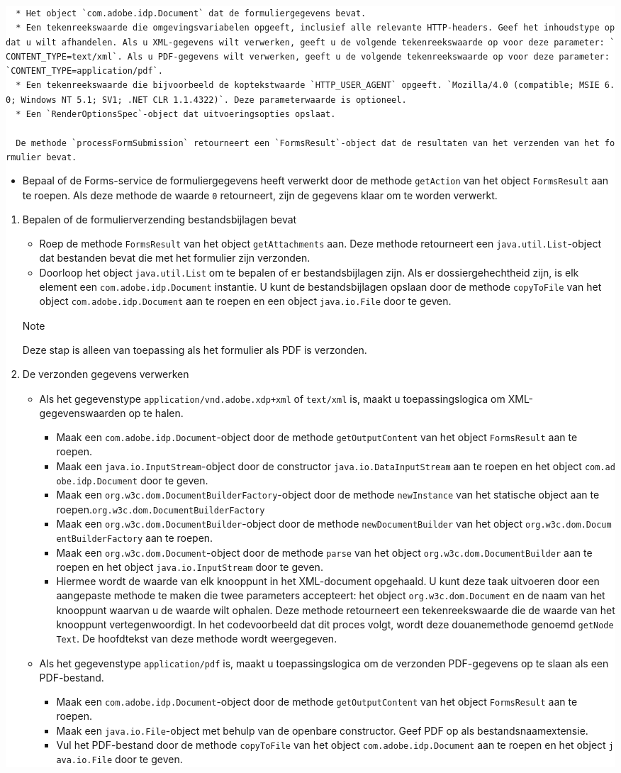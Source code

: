       * Het object `com.adobe.idp.Document` dat de formuliergegevens bevat.
      * Een tekenreekswaarde die omgevingsvariabelen opgeeft, inclusief alle relevante HTTP-headers. Geef het inhoudstype op dat u wilt afhandelen. Als u XML-gegevens wilt verwerken, geeft u de volgende tekenreekswaarde op voor deze parameter: `CONTENT_TYPE=text/xml`. Als u PDF-gegevens wilt verwerken, geeft u de volgende tekenreekswaarde op voor deze parameter: `CONTENT_TYPE=application/pdf`.
      * Een tekenreekswaarde die bijvoorbeeld de koptekstwaarde `HTTP_USER_AGENT` opgeeft. `Mozilla/4.0 (compatible; MSIE 6.0; Windows NT 5.1; SV1; .NET CLR 1.1.4322)`. Deze parameterwaarde is optioneel.
      * Een `RenderOptionsSpec`-object dat uitvoeringsopties opslaat.

      De methode `processFormSubmission` retourneert een `FormsResult`-object dat de resultaten van het verzenden van het formulier bevat.

   * Bepaal of de Forms-service de formuliergegevens heeft verwerkt door de methode `getAction` van het object `FormsResult` aan te roepen. Als deze methode de waarde `0` retourneert, zijn de gegevens klaar om te worden verwerkt.



1. Bepalen of de formulierverzending bestandsbijlagen bevat

   * Roep de methode `FormsResult` van het object `getAttachments` aan. Deze methode retourneert een `java.util.List`-object dat bestanden bevat die met het formulier zijn verzonden.
   * Doorloop het object `java.util.List` om te bepalen of er bestandsbijlagen zijn. Als er dossiergehechtheid zijn, is elk element een `com.adobe.idp.Document` instantie. U kunt de bestandsbijlagen opslaan door de methode `copyToFile` van het object `com.adobe.idp.Document` aan te roepen en een object `java.io.File` door te geven.

   >[!NOTE]
   >
   >Deze stap is alleen van toepassing als het formulier als PDF is verzonden.

1. De verzonden gegevens verwerken

   * Als het gegevenstype `application/vnd.adobe.xdp+xml` of `text/xml` is, maakt u toepassingslogica om XML-gegevenswaarden op te halen.

      * Maak een `com.adobe.idp.Document`-object door de methode `getOutputContent` van het object `FormsResult` aan te roepen.
      * Maak een `java.io.InputStream`-object door de constructor `java.io.DataInputStream` aan te roepen en het object `com.adobe.idp.Document` door te geven.
      * Maak een `org.w3c.dom.DocumentBuilderFactory`-object door de methode `newInstance` van het statische object aan te roepen.`org.w3c.dom.DocumentBuilderFactory`
      * Maak een `org.w3c.dom.DocumentBuilder`-object door de methode `newDocumentBuilder` van het object `org.w3c.dom.DocumentBuilderFactory` aan te roepen.
      * Maak een `org.w3c.dom.Document`-object door de methode `parse` van het object `org.w3c.dom.DocumentBuilder` aan te roepen en het object `java.io.InputStream` door te geven.
      * Hiermee wordt de waarde van elk knooppunt in het XML-document opgehaald. U kunt deze taak uitvoeren door een aangepaste methode te maken die twee parameters accepteert: het object `org.w3c.dom.Document` en de naam van het knooppunt waarvan u de waarde wilt ophalen. Deze methode retourneert een tekenreekswaarde die de waarde van het knooppunt vertegenwoordigt. In het codevoorbeeld dat dit proces volgt, wordt deze douanemethode genoemd `getNodeText`. De hoofdtekst van deze methode wordt weergegeven.
   * Als het gegevenstype `application/pdf` is, maakt u toepassingslogica om de verzonden PDF-gegevens op te slaan als een PDF-bestand.

      * Maak een `com.adobe.idp.Document`-object door de methode `getOutputContent` van het object `FormsResult` aan te roepen.
      * Maak een `java.io.File`-object met behulp van de openbare constructor. Geef PDF op als bestandsnaamextensie.
      * Vul het PDF-bestand door de methode `copyToFile` van het object `com.adobe.idp.Document` aan te roepen en het object `java.io.File` door te geven.
